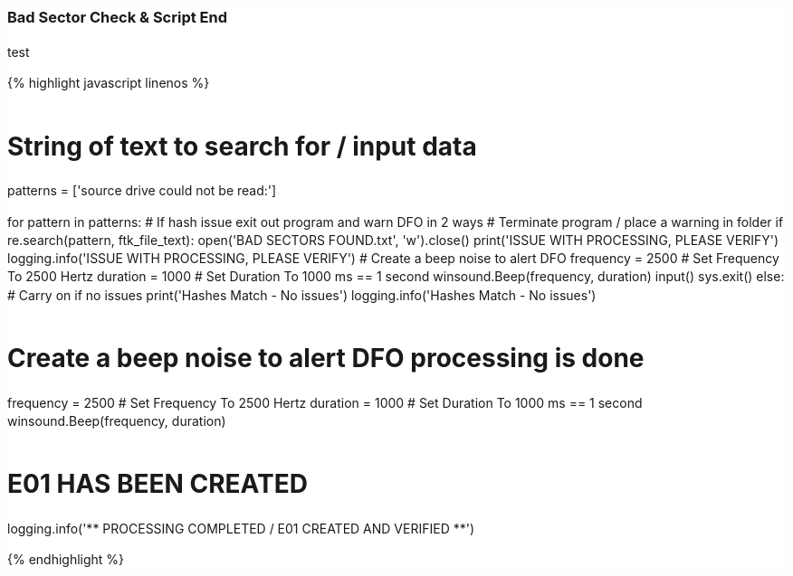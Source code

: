  ### Bad Sector Check & Script End
 
 test
 
{% highlight javascript linenos %}
# String of text to search for / input data
patterns = ['source drive could not be read:']

for pattern in patterns:
    # If hash issue exit out program and warn DFO in 2 ways
    # Terminate program / place a warning in folder
    if re.search(pattern, ftk_file_text):
        open('BAD SECTORS FOUND.txt', 'w').close()
        print('ISSUE WITH PROCESSING, PLEASE VERIFY')
        logging.info('ISSUE WITH PROCESSING, PLEASE VERIFY')
        # Create a beep noise to alert DFO 
        frequency = 2500  # Set Frequency To 2500 Hertz
        duration = 1000  # Set Duration To 1000 ms == 1 second
        winsound.Beep(frequency, duration)
        input()
        sys.exit()
    else:  # Carry on if no issues
        print('Hashes Match -  No issues')
        logging.info('Hashes Match -  No issues')

# Create a beep noise to alert DFO processing is done
frequency = 2500  # Set Frequency To 2500 Hertz
duration = 1000  # Set Duration To 1000 ms == 1 second
winsound.Beep(frequency, duration)

# E01 HAS BEEN CREATED
logging.info('** PROCESSING COMPLETED / E01 CREATED AND VERIFIED **')

{% endhighlight %}

